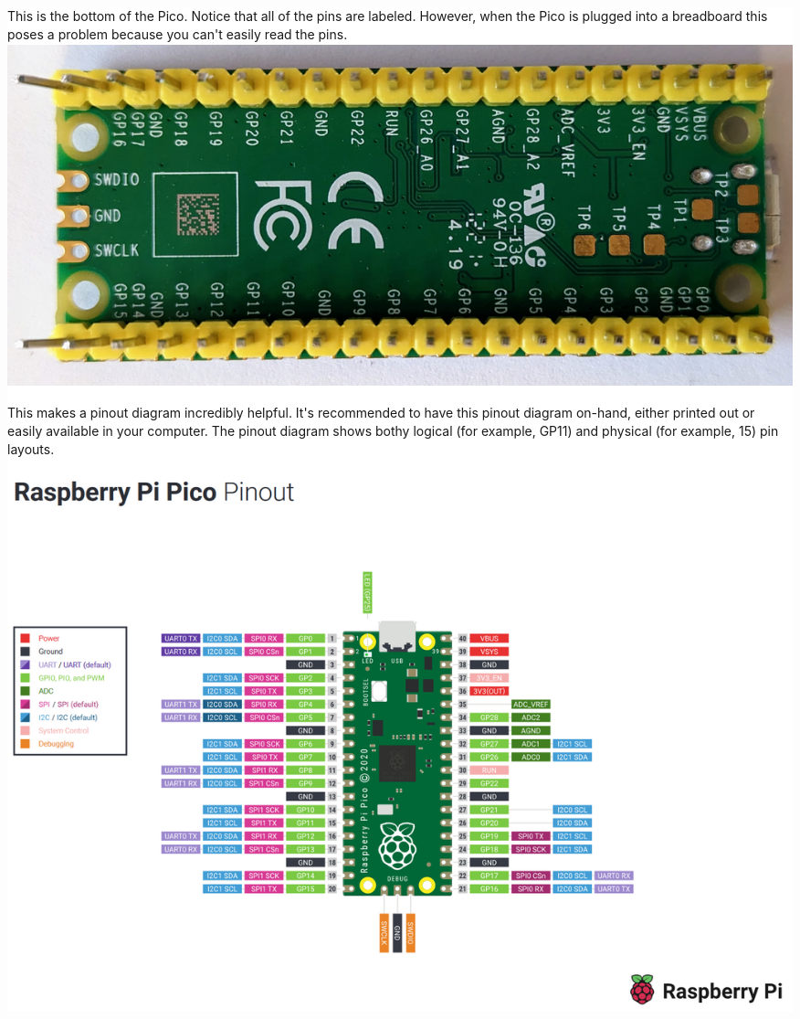 This is the bottom of the Pico. Notice that all of the pins are labeled. However, when the Pico is plugged into a breadboard this poses a problem because you can't easily read the pins.
![Raspberry Pi Pico Bottom](assets/images/RaspberryPiBottom.jpg)

This makes a pinout diagram incredibly helpful. It's recommended to have this pinout diagram on-hand, either printed out or easily available in your computer. The pinout diagram shows bothy logical (for example, GP11) and physical (for example, 15) pin layouts.

![Raspberry Pi Pico Pinout](assets/images/raspberry-pi-pico-pinout.png)
